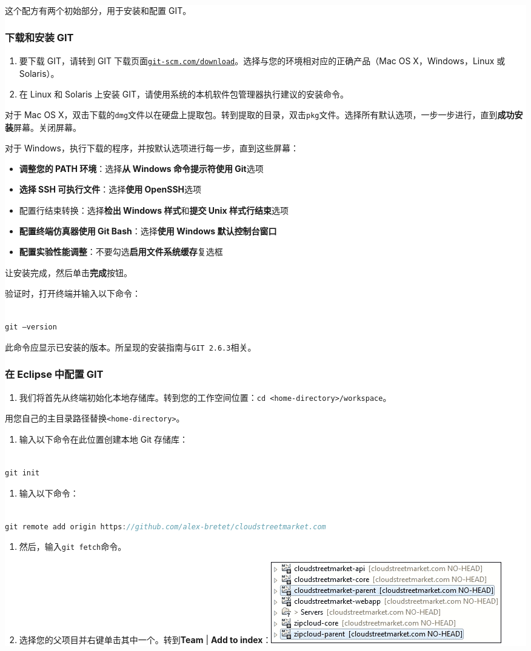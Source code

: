这个配方有两个初始部分，用于安装和配置 GIT。

### 下载和安装 GIT

1.  要下载 GIT，请转到 GIT 下载页面[`git-scm.com/download`](https://git-scm.com/download)。选择与您的环境相对应的正确产品（Mac OS X，Windows，Linux 或 Solaris）。

1.  在 Linux 和 Solaris 上安装 GIT，请使用系统的本机软件包管理器执行建议的安装命令。

对于 Mac OS X，双击下载的`dmg`文件以在硬盘上提取包。转到提取的目录，双击`pkg`文件。选择所有默认选项，一步一步进行，直到**成功安装**屏幕。关闭屏幕。

对于 Windows，执行下载的程序，并按默认选项进行每一步，直到这些屏幕：

+   **调整您的 PATH 环境**：选择**从 Windows 命令提示符使用 Git**选项

+   **选择 SSH 可执行文件**：选择**使用 OpenSSH**选项

+   配置行结束转换：选择**检出 Windows 样式**和**提交 Unix 样式行结束**选项

+   **配置终端仿真器使用 Git Bash**：选择**使用 Windows 默认控制台窗口**

+   **配置实验性能调整**：不要勾选**启用文件系统缓存**复选框

让安装完成，然后单击**完成**按钮。

验证时，打开终端并输入以下命令：

```java

git –version

```

此命令应显示已安装的版本。所呈现的安装指南与`GIT 2.6.3`相关。

### 在 Eclipse 中配置 GIT

1.  我们将首先从终端初始化本地存储库。转到您的工作空间位置：`cd <home-directory>/workspace`。

用您自己的主目录路径替换`<home-directory>`。

1.  输入以下命令在此位置创建本地 Git 存储库：

```java

git init

```

1.  输入以下命令：

```java

git remote add origin https://github.com/alex-bretet/cloudstreetmarket.com

```

1.  然后，输入`git fetch`命令。

1.  选择您的父项目并右键单击其中一个。转到**Team** | **Add to index**：![在 Eclipse 中配置 GIT](img/image00812.jpeg)

